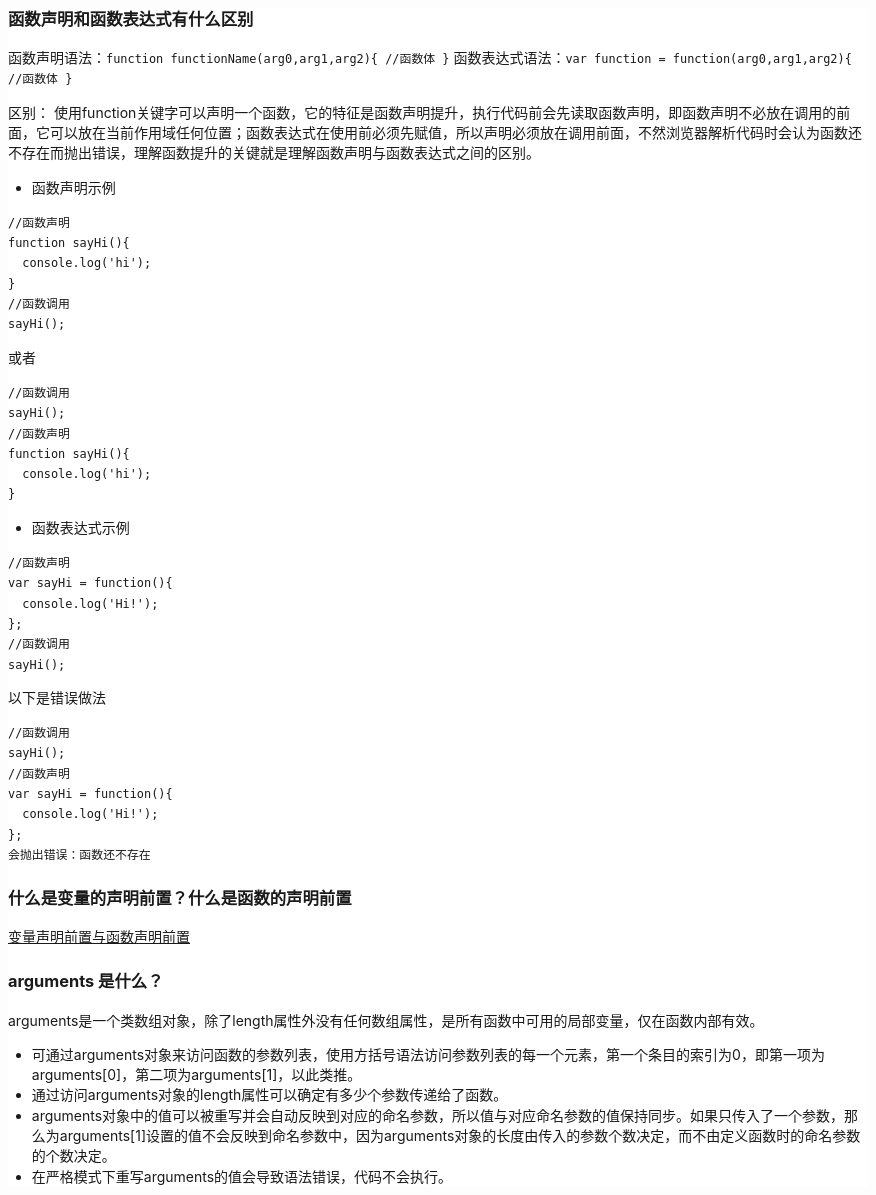 ### 函数声明和函数表达式有什么区别
函数声明语法：`function functionName(arg0,arg1,arg2){ //函数体 }`
函数表达式语法：`var function = function(arg0,arg1,arg2){ //函数体 }`

区别：
使用function关键字可以声明一个函数，它的特征是函数声明提升，执行代码前会先读取函数声明，即函数声明不必放在调用的前面，它可以放在当前作用域任何位置；函数表达式在使用前必须先赋值，所以声明必须放在调用前面，不然浏览器解析代码时会认为函数还不存在而抛出错误，理解函数提升的关键就是理解函数声明与函数表达式之间的区别。
- 函数声明示例
```
//函数声明
function sayHi(){
  console.log('hi');
}
//函数调用
sayHi();
```
或者
```
//函数调用
sayHi();
//函数声明
function sayHi(){
  console.log('hi');
}
```
- 函数表达式示例
```
//函数声明
var sayHi = function(){
  console.log('Hi!');
};
//函数调用
sayHi();
```
以下是错误做法
```
//函数调用
sayHi();
//函数声明
var sayHi = function(){
  console.log('Hi!');
};
会抛出错误：函数还不存在
```

### 什么是变量的声明前置？什么是函数的声明前置
[变量声明前置与函数声明前置](http://www.jianshu.com/p/28bc5951b6d9)

### arguments 是什么？
arguments是一个类数组对象，除了length属性外没有任何数组属性，是所有函数中可用的局部变量，仅在函数内部有效。
- 可通过arguments对象来访问函数的参数列表，使用方括号语法访问参数列表的每一个元素，第一个条目的索引为0，即第一项为arguments[0]，第二项为arguments[1]，以此类推。
- 通过访问arguments对象的length属性可以确定有多少个参数传递给了函数。
- arguments对象中的值可以被重写并会自动反映到对应的命名参数，所以值与对应命名参数的值保持同步。如果只传入了一个参数，那么为arguments[1]设置的值不会反映到命名参数中，因为arguments对象的长度由传入的参数个数决定，而不由定义函数时的命名参数的个数决定。
- 在严格模式下重写arguments的值会导致语法错误，代码不会执行。
